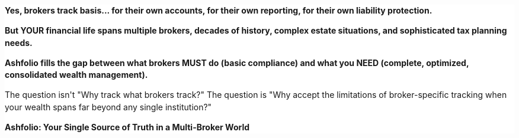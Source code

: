 **Yes, brokers track basis... for their own accounts, for their own reporting, for their own liability protection.**

**But YOUR financial life spans multiple brokers, decades of history, complex estate situations, and sophisticated tax planning needs.**

**Ashfolio fills the gap between what brokers MUST do (basic compliance) and what you NEED (complete, optimized, consolidated wealth management).**

The question isn't "Why track what brokers track?"
The question is "Why accept the limitations of broker-specific tracking when your wealth spans far beyond any single institution?"

**Ashfolio: Your Single Source of Truth in a Multi-Broker World**